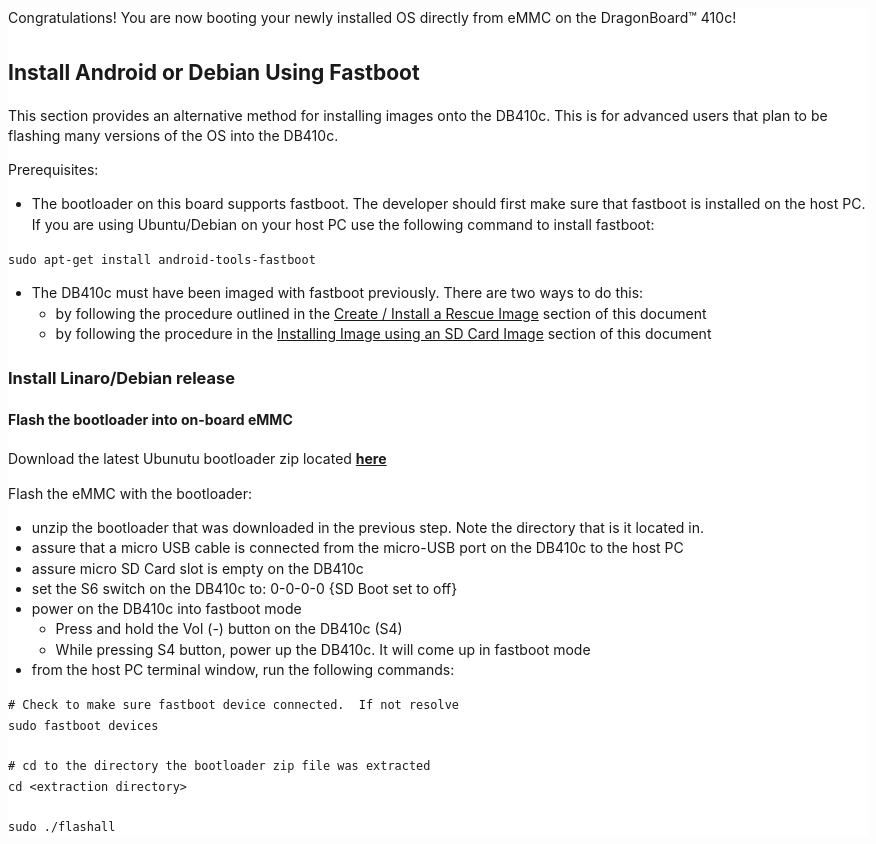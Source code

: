 Congratulations! You are now booting your newly installed OS directly
from eMMC on the DragonBoard™ 410c!

## Install Android or Debian Using Fastboot

This section provides an alternative method for installing images onto
the DB410c.  This is for advanced users that plan to be flashing many versions of the OS into the DB410c.

Prerequisites:

- The bootloader on this board supports fastboot. The developer should
  first make sure that fastboot is installed on the host PC. If you
  are using Ubuntu/Debian on your host PC use the following command to
  install fastboot:

```shell
sudo apt-get install android-tools-fastboot
```

- The DB410c must have been imaged with fastboot previously.  There are two ways to do this:
  - by following the procedure outlined in the [Create / Install a Rescue Image](#create--install-a-rescue-image) section of this document
  - by following the procedure in the [Installing Image using an SD Card Image](#installing-image-using-an-sd-card-image) section of this document

### Install Linaro/Debian release

#### Flash the bootloader into on-board eMMC

Download the latest Ubunutu bootloader zip located [**here**](http://builds.96boards.org/releases/dragonboard410c/linaro/rescue/latest/dragonboard410c_bootloader_emmc_linux*.zip)

Flash the eMMC with the bootloader:
- unzip the bootloader that was downloaded in the previous step. Note
  the directory that is it located in.
- assure that a micro USB cable is connected from the micro-USB port
  on the DB410c to the host PC
- assure micro SD Card slot is empty on the DB410c
- set the S6 switch on the DB410c to: 0-0-0-0 {SD Boot set to off}
- power on the DB410c into fastboot mode
  - Press and hold the Vol (-) button on the DB410c (S4)
  - While pressing S4 button, power up the DB410c. It will come up in
  fastboot mode
- from the host PC terminal window, run the following commands:

```shell
# Check to make sure fastboot device connected.  If not resolve
sudo fastboot devices

# cd to the directory the bootloader zip file was extracted
cd <extraction directory>

sudo ./flashall
```
